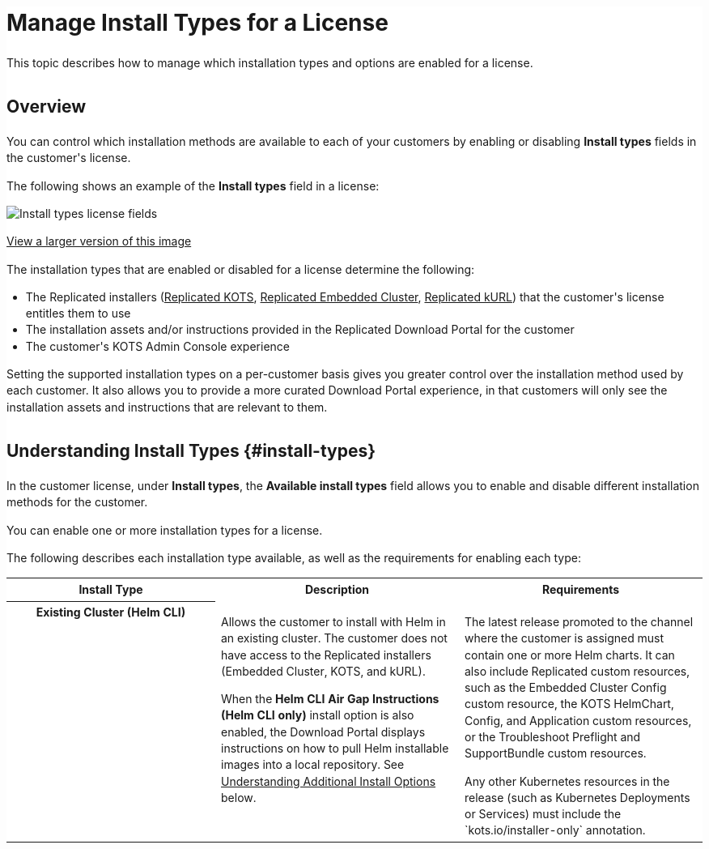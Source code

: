 # Manage Install Types for a License

This topic describes how to manage which installation types and options are enabled for a license.

## Overview

You can control which installation methods are available to each of your customers by enabling or disabling **Install types** fields in the customer's license. 

The following shows an example of the **Install types** field in a license:

![Install types license fields](/images/license-install-types.png)

[View a larger version of this image](/images/license-install-types.png)

The installation types that are enabled or disabled for a license determine the following:
* The Replicated installers ([Replicated KOTS](../intro-kots), [Replicated Embedded Cluster](/vendor/embedded-overview), [Replicated kURL](/vendor/kurl-about)) that the customer's license entitles them to use 
* The installation assets and/or instructions provided in the Replicated Download Portal for the customer
* The customer's KOTS Admin Console experience

Setting the supported installation types on a per-customer basis gives you greater control over the installation method used by each customer. It also allows you to provide a more curated Download Portal experience, in that customers will only see the installation assets and instructions that are relevant to them.

## Understanding Install Types {#install-types}

In the customer license, under **Install types**, the **Available install types** field allows you to enable and disable different installation methods for the customer.

You can enable one or more installation types for a license.

The following describes each installation type available, as well as the requirements for enabling each type:

<table>
     <tr>
          <th width="30%">Install Type</th>
          <th width="35%">Description</th>
          <th>Requirements</th>
     </tr>
     <tr>
          <th>Existing Cluster (Helm CLI)</th>
          <td><p>Allows the customer to install with Helm in an existing cluster. The customer does not have access to the Replicated installers (Embedded Cluster, KOTS, and kURL).</p><p>When the <strong>Helm CLI Air Gap Instructions (Helm CLI only)</strong> install option is also enabled, the Download Portal displays instructions on how to pull Helm installable images into a local repository. See <a href="#install-options">Understanding Additional Install Options</a> below.</p></td>
          <td>
            <p>The latest release promoted to the channel where the customer is assigned must contain one or more Helm charts. It can also include Replicated custom resources, such as the Embedded Cluster Config custom resource, the KOTS HelmChart, Config, and Application custom resources, or the Troubleshoot Preflight and SupportBundle custom resources.</p>
            Any other Kubernetes resources in the release (such as Kubernetes Deployments or Services) must include the `kots.io/installer-only` annotation.
